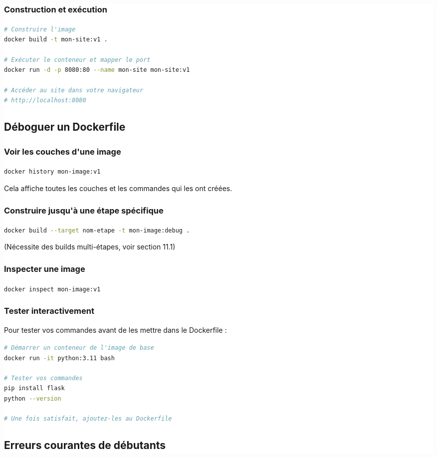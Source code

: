 ### Construction et exécution

```bash
# Construire l'image
docker build -t mon-site:v1 .

# Exécuter le conteneur et mapper le port
docker run -d -p 8080:80 --name mon-site mon-site:v1

# Accéder au site dans votre navigateur
# http://localhost:8080
```

## Déboguer un Dockerfile

### Voir les couches d'une image

```bash
docker history mon-image:v1
```

Cela affiche toutes les couches et les commandes qui les ont créées.

### Construire jusqu'à une étape spécifique

```bash
docker build --target nom-etape -t mon-image:debug .
```

(Nécessite des builds multi-étapes, voir section 11.1)

### Inspecter une image

```bash
docker inspect mon-image:v1
```

### Tester interactivement

Pour tester vos commandes avant de les mettre dans le Dockerfile :

```bash
# Démarrer un conteneur de l'image de base
docker run -it python:3.11 bash

# Tester vos commandes
pip install flask
python --version

# Une fois satisfait, ajoutez-les au Dockerfile
```

## Erreurs courantes de débutants
